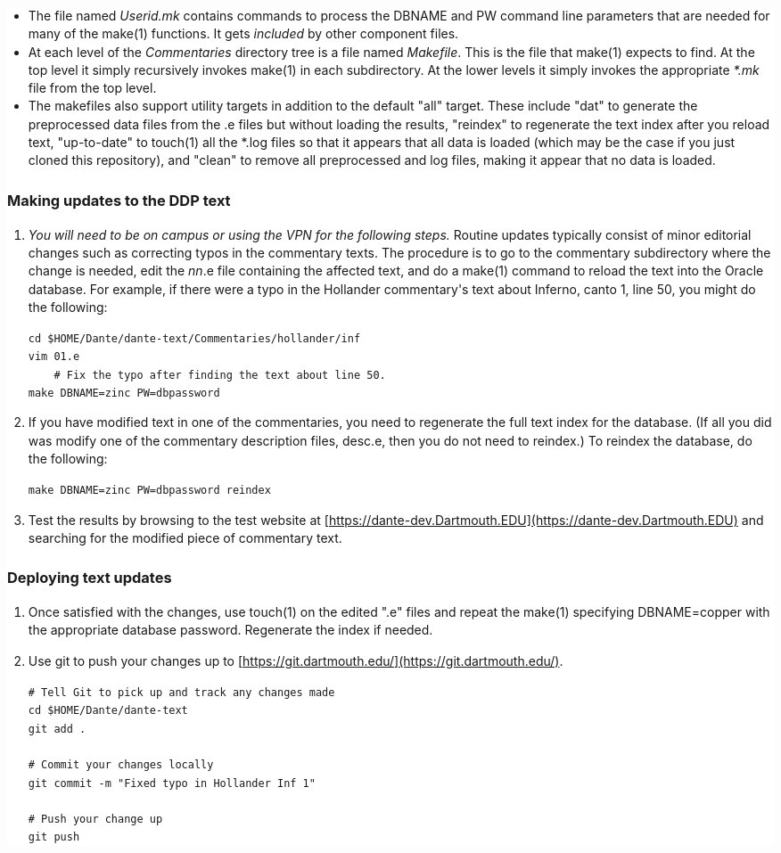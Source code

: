  -  The file named *Userid.mk* contains commands to process the DBNAME and PW command line parameters that are needed for many of the make(1) functions. It gets *included* by other component files.
 -  At each level of the *Commentaries* directory tree is a file named *Makefile*. This is the file that make(1) expects to find. At the top level it simply recursively invokes make(1) in each subdirectory. At the lower levels it simply invokes the appropriate *\*.mk* file from the top level.
 - The makefiles also support utility targets in addition to the default "all" target. These include "dat" to generate the preprocessed data files from the .e files but without loading the results, "reindex" to regenerate the text index after you reload text, "up-to-date" to touch(1) all the *.log files so that it appears that all data is loaded (which may be the case if you just cloned this repository), and "clean" to remove all preprocessed and log files, making it appear that no data is loaded.

### Making updates to the DDP text

 1. *You will need to be on campus or using the VPN for the following steps.* Routine updates typically consist of minor editorial changes such as correcting typos in the commentary texts. The procedure is to go to the commentary subdirectory where the change is needed, edit the *nn*.e file containing the affected text, and do a make(1) command to reload the text into the Oracle database. For example, if there were a typo in the Hollander commentary's text about Inferno, canto 1, line 50, you might do the following:

    ```
    cd $HOME/Dante/dante-text/Commentaries/hollander/inf
    vim 01.e
        # Fix the typo after finding the text about line 50.
    make DBNAME=zinc PW=dbpassword
    ```

 2. If you have modified text in one of the commentaries, you need to regenerate the full text index for the database. (If all you did was modify one of the commentary description files, desc.e, then you do not need to reindex.) To reindex the database, do the following:

    ```
    make DBNAME=zinc PW=dbpassword reindex
    ```

 3. Test the results by browsing to the test website at [https://dante-dev.Dartmouth.EDU](https://dante-dev.Dartmouth.EDU) and searching for the modified piece of commentary text.

### Deploying text updates

1. Once satisfied with the changes, use touch(1) on the edited ".e" files and repeat the make(1) specifying DBNAME=copper with the appropriate database password. Regenerate the index if needed.

1. Use git to push your changes up to [https://git.dartmouth.edu/](https://git.dartmouth.edu/).

    ```
    # Tell Git to pick up and track any changes made
    cd $HOME/Dante/dante-text
    git add .
    
    # Commit your changes locally
    git commit -m "Fixed typo in Hollander Inf 1"
    
    # Push your change up
    git push
    ```
